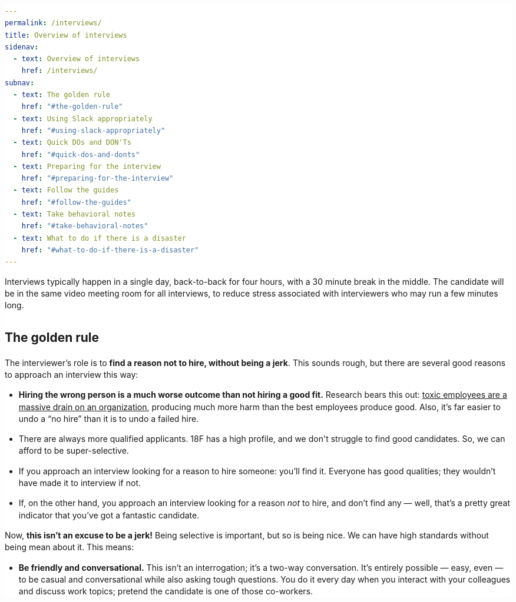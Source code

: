 ```yaml
---
permalink: /interviews/
title: Overview of interviews
sidenav:
  - text: Overview of interviews
    href: /interviews/
subnav:
  - text: The golden rule
    href: "#the-golden-rule"
  - text: Using Slack appropriately
    href: "#using-slack-appropriately"
  - text: Quick DOs and DON'Ts
    href: "#quick-dos-and-donts"
  - text: Preparing for the interview
    href: "#preparing-for-the-interview"
  - text: Follow the guides
    href: "#follow-the-guides"
  - text: Take behavioral notes
    href: "#take-behavioral-notes"
  - text: What to do if there is a disaster
    href: "#what-to-do-if-there-is-a-disaster"
---
```


Interviews typically happen in a single day, back-to-back for four hours, with a 30 minute break in the middle. The candidate will be in the same video meeting room for all interviews, to reduce stress associated with interviewers who may run a few minutes long.

## The golden rule

The interviewer’s role is to **find a reason not to hire, without being a jerk**. This sounds rough, but there are several good reasons to approach an interview this way:

- **Hiring the wrong person is a much worse outcome than not hiring a good fit.** Research bears this out: [toxic employees are a massive drain on an organization](https://hbr.org/2015/12/its-better-to-avoid-a-toxic-employee-than-hire-a-superstar), producing much more harm than the best employees produce good. Also, it’s far easier to undo a “no hire” than it is to undo a failed hire.

- There are always more qualified applicants. 18F has a high profile, and we don't struggle to find good candidates. So, we can afford to be super-selective.

- If you approach an interview looking for a reason to hire someone: you’ll find it. Everyone has good qualities; they wouldn’t have made it to interview if not.

- If, on the other hand, you approach an interview looking for a reason *not* to hire, and don’t find any — well, that’s a pretty great indicator that you’ve got a fantastic candidate.

Now, **this isn’t an excuse to be a jerk!** Being selective is important, but so is being nice. We can have high standards without being mean about it. This means:

- **Be friendly and conversational.** This isn’t an interrogation; it’s a two-way conversation. It’s entirely possible — easy, even — to be casual and conversational while also asking tough questions. You do it every day when you interact with your colleagues and discuss work topics; pretend the candidate is one of those co-workers.
